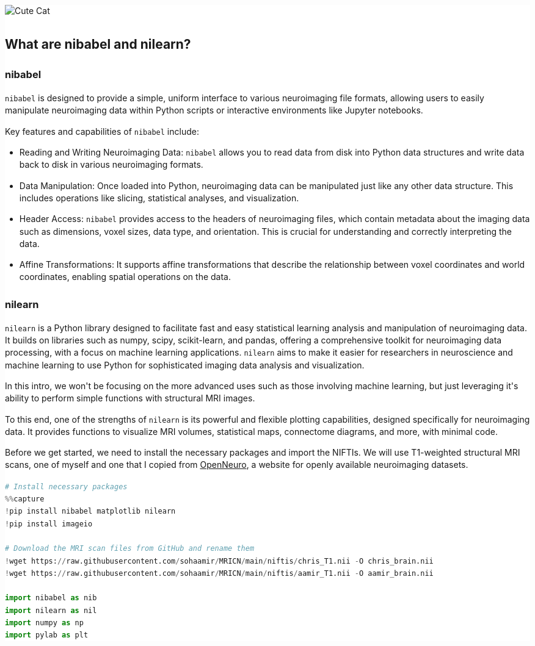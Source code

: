 <iframe
    width="600"
    height="450"
    src="https://www.youtube.com/embed/GtL1huin9EE"
    frameborder="0"
    allowfullscreen

></iframe>

![Cute Cat](https://nipy.org/nibabel/_static/nibabel-logo.svg)

## What are nibabel and nilearn?

### nibabel

`nibabel` is designed to provide a simple, uniform interface to various neuroimaging file formats, allowing users to easily manipulate neuroimaging data within Python scripts or interactive environments like Jupyter notebooks.

Key features and capabilities of `nibabel` include:

- Reading and Writing Neuroimaging Data: `nibabel` allows you to read data from disk into Python data structures and write data back to disk in various neuroimaging formats.

- Data Manipulation: Once loaded into Python, neuroimaging data can be manipulated just like any other data structure. This includes operations like slicing, statistical analyses, and visualization.

- Header Access: `nibabel` provides access to the headers of neuroimaging files, which contain metadata about the imaging data such as dimensions, voxel sizes, data type, and orientation. This is crucial for understanding and correctly interpreting the data.

- Affine Transformations: It supports affine transformations that describe the relationship between voxel coordinates and world coordinates, enabling spatial operations on the data.

### nilearn

`nilearn` is a Python library designed to facilitate fast and easy statistical learning analysis and manipulation of neuroimaging data. It builds on libraries such as numpy, scipy, scikit-learn, and pandas, offering a comprehensive toolkit for neuroimaging data processing, with a focus on machine learning applications. `nilearn` aims to make it easier for researchers in neuroscience and machine learning to use Python for sophisticated imaging data analysis and visualization.

In this intro, we won't be focusing on the more advanced uses such as those involving machine learning, but just leveraging it's ability to perform simple functions with structural MRI images.

To this end, one of the strengths of `nilearn` is its powerful and flexible plotting capabilities, designed specifically for neuroimaging data. It provides functions to visualize MRI volumes, statistical maps, connectome diagrams, and more, with minimal code.

Before we get started, we need to install the necessary packages and import the NIFTIs. We will use T1-weighted structural MRI scans, one of myself and one that I copied from [OpenNeuro](https://openneuro.org/), a website for openly available neuroimaging datasets.


```python
# Install necessary packages
%%capture
!pip install nibabel matplotlib nilearn
!pip install imageio

# Download the MRI scan files from GitHub and rename them
!wget https://raw.githubusercontent.com/sohaamir/MRICN/main/niftis/chris_T1.nii -O chris_brain.nii
!wget https://raw.githubusercontent.com/sohaamir/MRICN/main/niftis/aamir_T1.nii -O aamir_brain.nii

import nibabel as nib
import nilearn as nil
import numpy as np
import pylab as plt
```